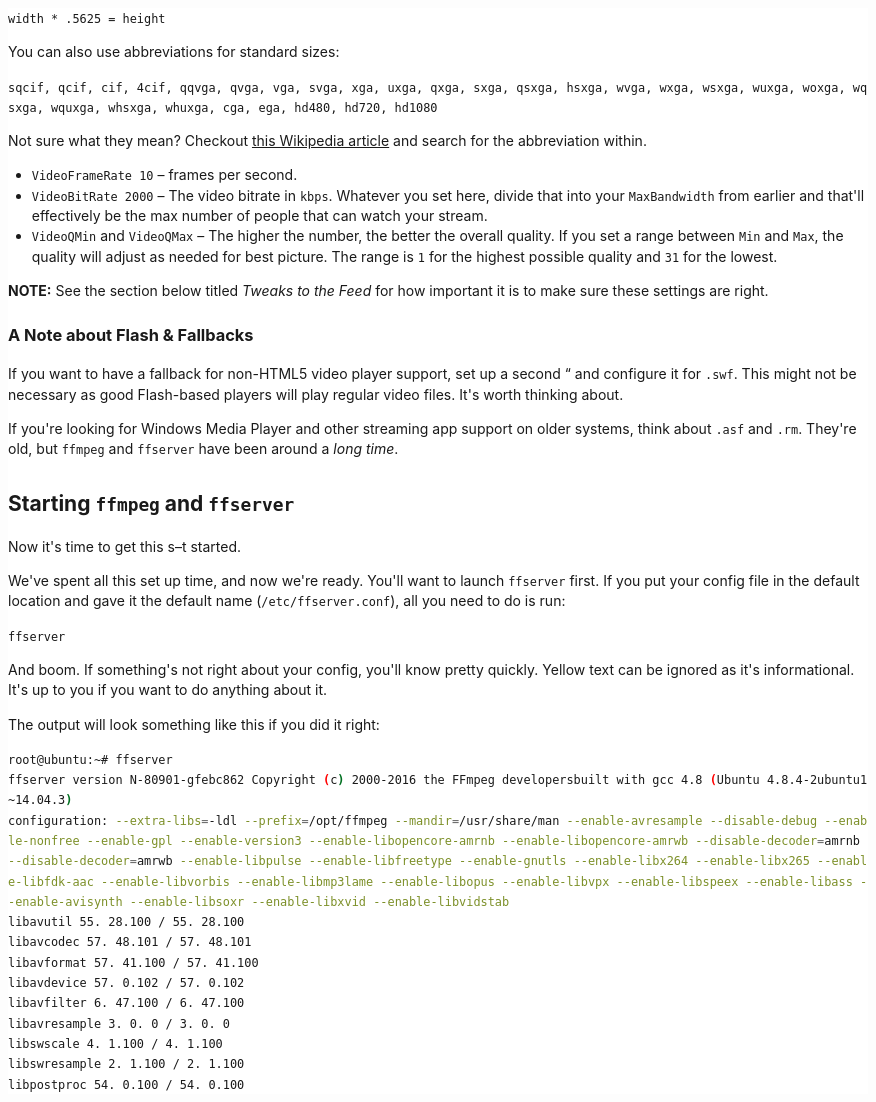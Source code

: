 ```
width * .5625 = height
```

You can also use abbreviations for standard sizes:

```
sqcif, qcif, cif, 4cif, qqvga, qvga, vga, svga, xga, uxga, qxga, sxga, qsxga, hsxga, wvga, wxga, wsxga, wuxga, woxga, wqsxga, wquxga, whsxga, whuxga, cga, ega, hd480, hd720, hd1080
```

Not sure what they mean? Checkout [this Wikipedia article](https://en.wikipedia.org/wiki/Graphics_display_resolution) and search for the abbreviation within.

- `VideoFrameRate 10` – frames per second.
- `VideoBitRate 2000` – The video bitrate in `kbps`. Whatever you set here, divide that into your `MaxBandwidth` from earlier and that'll effectively be the max number of people that can watch your stream.
- `VideoQMin` and `VideoQMax` – The higher the number, the better the overall quality. If you set a range between `Min` and `Max`, the quality will adjust as needed for best picture. The range is `1` for the highest possible quality and `31` for the lowest.

**NOTE:** See the section below titled _Tweaks to the Feed_ for how important it is to make sure these settings are right.

### A Note about Flash & Fallbacks

If you want to have a fallback for non-HTML5 video player support, set up a second “ and configure it for `.swf`. This might not be necessary as good Flash-based players will play regular video files. It's worth thinking about.

If you're looking for Windows Media Player and other streaming app support on older systems, think about `.asf` and `.rm`. They're old, but `ffmpeg` and `ffserver` have been around a _long time_.

## Starting `ffmpeg` and `ffserver`

Now it's time to get this s–t started.

We've spent all this set up time, and now we're ready. You'll want to launch `ffserver` first. If you put your config file in the default location and gave it the default name (`/etc/ffserver.conf`), all you need to do is run:

```sh
ffserver
```

And boom. If something's not right about your config, you'll know pretty quickly. Yellow text can be ignored as it's informational. It's up to you if you want to do anything about it.

The output will look something like this if you did it right:

```sh
root@ubuntu:~# ffserver
ffserver version N-80901-gfebc862 Copyright (c) 2000-2016 the FFmpeg developersbuilt with gcc 4.8 (Ubuntu 4.8.4-2ubuntu1~14.04.3)
configuration: --extra-libs=-ldl --prefix=/opt/ffmpeg --mandir=/usr/share/man --enable-avresample --disable-debug --enable-nonfree --enable-gpl --enable-version3 --enable-libopencore-amrnb --enable-libopencore-amrwb --disable-decoder=amrnb --disable-decoder=amrwb --enable-libpulse --enable-libfreetype --enable-gnutls --enable-libx264 --enable-libx265 --enable-libfdk-aac --enable-libvorbis --enable-libmp3lame --enable-libopus --enable-libvpx --enable-libspeex --enable-libass --enable-avisynth --enable-libsoxr --enable-libxvid --enable-libvidstab
libavutil 55. 28.100 / 55. 28.100
libavcodec 57. 48.101 / 57. 48.101
libavformat 57. 41.100 / 57. 41.100
libavdevice 57. 0.102 / 57. 0.102
libavfilter 6. 47.100 / 6. 47.100
libavresample 3. 0. 0 / 3. 0. 0
libswscale 4. 1.100 / 4. 1.100
libswresample 2. 1.100 / 2. 1.100
libpostproc 54. 0.100 / 54. 0.100
```